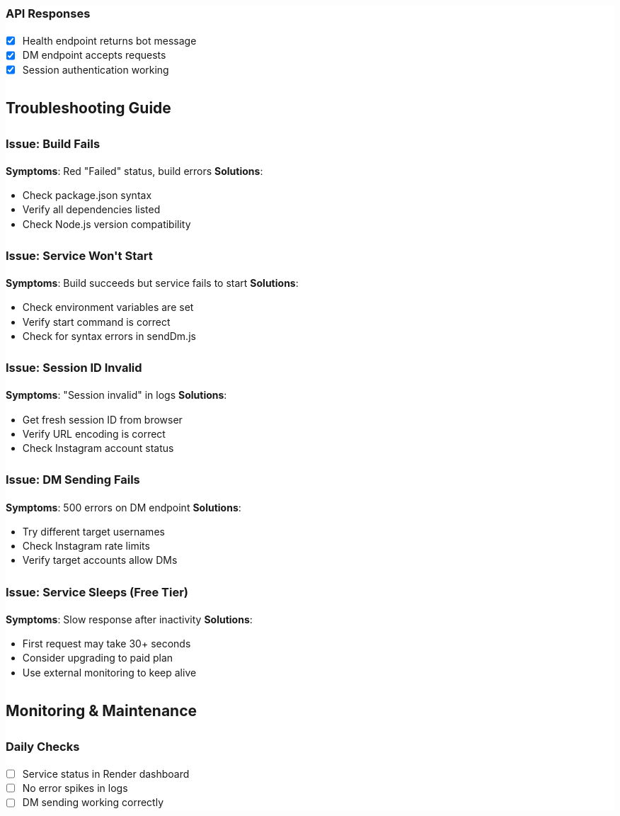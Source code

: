 ### API Responses
- [x] Health endpoint returns bot message
- [x] DM endpoint accepts requests
- [x] Session authentication working

## Troubleshooting Guide

### Issue: Build Fails
**Symptoms**: Red "Failed" status, build errors
**Solutions**:
- Check package.json syntax
- Verify all dependencies listed
- Check Node.js version compatibility

### Issue: Service Won't Start
**Symptoms**: Build succeeds but service fails to start
**Solutions**:
- Check environment variables are set
- Verify start command is correct
- Check for syntax errors in sendDm.js

### Issue: Session ID Invalid
**Symptoms**: "Session invalid" in logs
**Solutions**:
- Get fresh session ID from browser
- Verify URL encoding is correct
- Check Instagram account status

### Issue: DM Sending Fails
**Symptoms**: 500 errors on DM endpoint
**Solutions**:
- Try different target usernames
- Check Instagram rate limits
- Verify target accounts allow DMs

### Issue: Service Sleeps (Free Tier)
**Symptoms**: Slow response after inactivity
**Solutions**:
- First request may take 30+ seconds
- Consider upgrading to paid plan
- Use external monitoring to keep alive

## Monitoring & Maintenance

### Daily Checks
- [ ] Service status in Render dashboard
- [ ] No error spikes in logs
- [ ] DM sending working correctly
